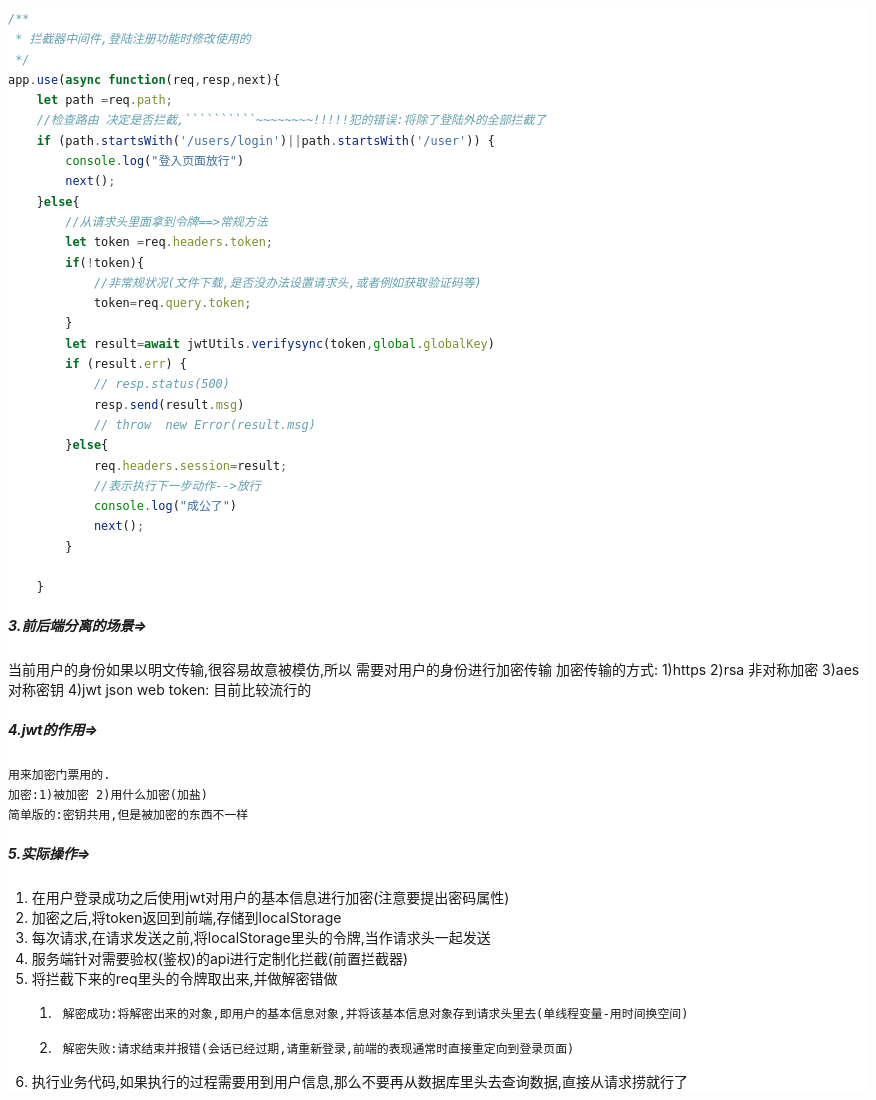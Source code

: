 ```js
/**
 * 拦截器中间件,登陆注册功能时修改使用的
 */
app.use(async function(req,resp,next){
    let path =req.path;
    //检查路由 决定是否拦截,``````````~~~~~~~~!!!!!犯的错误:将除了登陆外的全部拦截了
    if (path.startsWith('/users/login')||path.startsWith('/user')) {
        console.log("登入页面放行")
        next();
    }else{
        //从请求头里面拿到令牌==>常规方法
        let token =req.headers.token;
        if(!token){
            //非常规状况(文件下载,是否没办法设置请求头,或者例如获取验证码等)
            token=req.query.token;
        }
        let result=await jwtUtils.verifysync(token,global.globalKey)
        if (result.err) {
            // resp.status(500)
            resp.send(result.msg)
            // throw  new Error(result.msg)
        }else{
            req.headers.session=result;
            //表示执行下一步动作-->放行
            console.log("成公了")
            next();
        }

    }
```

##### 3.前后端分离的场景=>

当前用户的身份如果以明文传输,很容易故意被模仿,所以 需要对用户的身份进行加密传输
          加密传输的方式:
                        1)https
                        2)rsa 非对称加密
                        3)aes 对称密钥
                        4)jwt json web token: 目前比较流行的

##### 4.jwt的作用=>

```
用来加密门票用的.
加密:1)被加密 2)用什么加密(加盐)
简单版的:密钥共用,但是被加密的东西不一样
```

##### 5.实际操作=>

1.   在用户登录成功之后使用jwt对用户的基本信息进行加密(注意要提出密码属性)
2.   加密之后,将token返回到前端,存储到localStorage
3.   每次请求,在请求发送之前,将localStorage里头的令牌,当作请求头一起发送
4.   服务端针对需要验权(鉴权)的api进行定制化拦截(前置拦截器)
5.   将拦截下来的req里头的令牌取出来,并做解密错做
     1.      解密成功:将解密出来的对象,即用户的基本信息对象,并将该基本信息对象存到请求头里去(单线程变量-用时间换空间)
     2.      解密失败:请求结束并报错(会话已经过期,请重新登录,前端的表现通常时直接重定向到登录页面)
6.   执行业务代码,如果执行的过程需要用到用户信息,那么不要再从数据库里头去查询数据,直接从请求捞就行了
